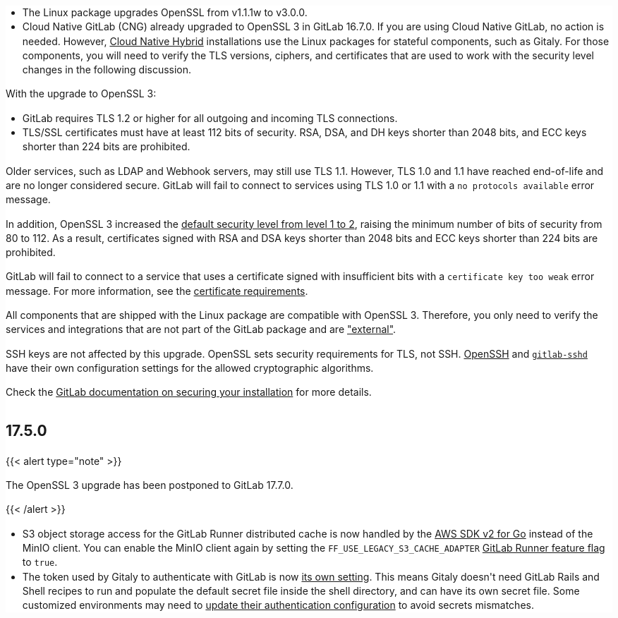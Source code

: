 - The Linux package upgrades OpenSSL from v1.1.1w to v3.0.0.
- Cloud Native GitLab (CNG) already upgraded to OpenSSL 3 in GitLab 16.7.0. If you are using Cloud Native GitLab, no
  action is needed. However, [Cloud Native Hybrid](../../administration/reference_architectures/_index.md#recommended-cloud-providers-and-services) installations
  use the Linux packages for stateful components, such as Gitaly. For those components, you will need to verify
  the TLS versions, ciphers, and certificates that are used to work with the security level changes
  in the following discussion.

With the upgrade to OpenSSL 3:

- GitLab requires TLS 1.2 or higher for all outgoing and incoming TLS connections.
- TLS/SSL certificates must have at least 112 bits of security. RSA, DSA, and DH keys shorter than 2048 bits, and ECC keys shorter than 224 bits are prohibited.

Older services, such as LDAP and Webhook servers, may still use TLS
1.1. However, TLS 1.0 and 1.1 have reached end-of-life and are no longer
considered secure. GitLab will fail to connect to services using TLS
1.0 or 1.1 with a `no protocols available` error message.

In addition, OpenSSL 3 increased the [default security level from level 1 to 2](https://docs.openssl.org/3.0/man3/SSL_CTX_set_security_level/#default-callback-behaviour),
raising the minimum number of bits of security from 80 to 112. As a result,
certificates signed with RSA and DSA keys shorter than 2048 bits and ECC keys
shorter than 224 bits are prohibited.

GitLab will fail to connect to a service that uses a certificate signed with
insufficient bits with a `certificate key too weak` error message. For more
information, see the [certificate requirements](../../security/tls_support.md#certificate-requirements).

All components that are shipped with the Linux package are compatible with
OpenSSL 3. Therefore, you only need to verify the services and integrations that
are not part of the GitLab package and are ["external"](https://docs.gitlab.com/omnibus/settings/ssl/openssl_3.html#identifying-external-integrations).

SSH keys are not affected by this upgrade. OpenSSL sets
security requirements for TLS, not SSH. [OpenSSH](https://www.openssh.com/) and
[`gitlab-sshd`](../../administration/operations/gitlab_sshd.md) have their
own configuration settings for the allowed cryptographic algorithms.

Check the [GitLab documentation on securing your installation](../../security/_index.md)
for more details.

## 17.5.0

{{< alert type="note" >}}

The OpenSSL 3 upgrade has been postponed to GitLab 17.7.0.

{{< /alert >}}

- S3 object storage access for the GitLab Runner distributed cache is now handled by the
  [AWS SDK v2 for Go](https://gitlab.com/gitlab-org/gitlab-runner/-/merge_requests/4987) instead of the MinIO client.
  You can enable the MinIO client again by setting the `FF_USE_LEGACY_S3_CACHE_ADAPTER`
  [GitLab Runner feature flag](https://docs.gitlab.com/runner/configuration/feature-flags.html) to `true`.
- The token used by Gitaly to authenticate with GitLab is now [its own setting](https://gitlab.com/gitlab-org/omnibus-gitlab/-/issues/8688).
  This means Gitaly doesn't need GitLab Rails and Shell recipes to run and populate the default secret file inside the shell directory,
  and can have its own secret file. Some customized environments may need to
  [update their authentication configuration](../../administration/gitaly/configure_gitaly.md#configure-authentication)
  to avoid secrets mismatches.
